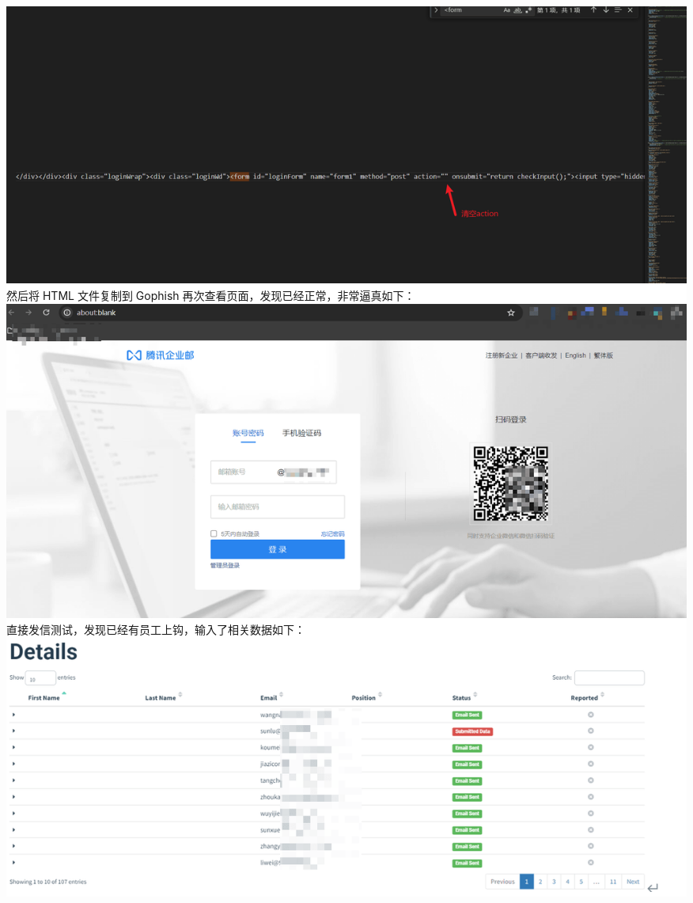 ![image.png](assets/1702535614-c09c251558a92b4f429f5ae424159643.png)  
然后将 HTML 文件复制到 Gophish 再次查看页面，发现已经正常，非常逼真如下：  
![image.png](assets/1702535614-40281b8a92356506e1e5b74c03ecdf0b.png)  
直接发信测试，发现已经有员工上钩，输入了相关数据如下：  
![image.png](assets/1702535614-5f9a4ed3333d6d9575d0d7f7deef5df9.png)  